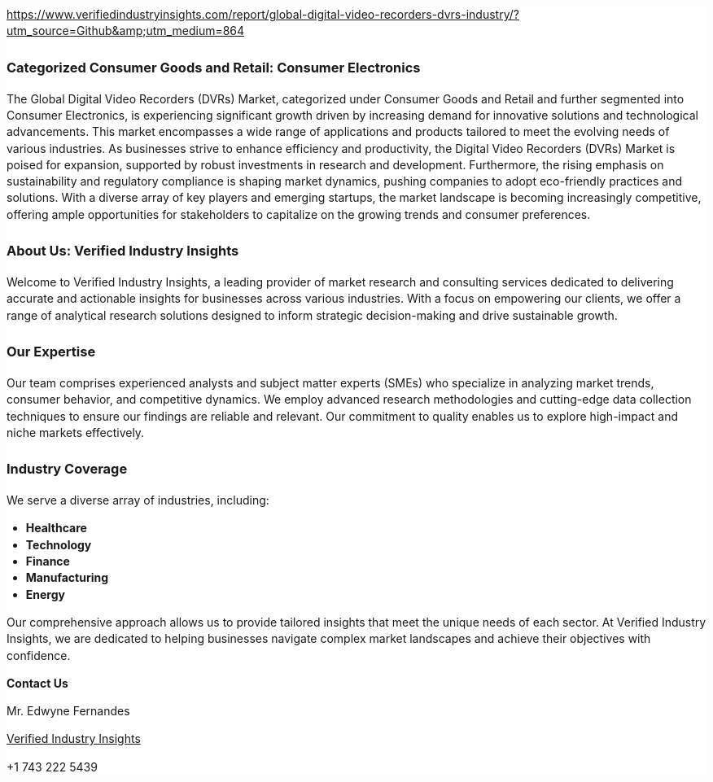 </strong><a href="https://www.verifiedindustryinsights.com/report/global-digital-video-recorders-dvrs-industry/?utm_source=Github&amp;utm_medium=864">https://www.verifiedindustryinsights.com/report/global-digital-video-recorders-dvrs-industry/?utm_source=Github&amp;utm_medium=864</a>&nbsp;</p><h3>Categorized Consumer Goods and Retail: Consumer Electronics </h3><p>The Global Digital Video Recorders (DVRs) Market, categorized under Consumer Goods and Retail and further segmented into Consumer Electronics, is experiencing significant growth driven by increasing demand for innovative solutions and technological advancements. This market encompasses a wide range of applications and products tailored to meet the evolving needs of various industries. As businesses strive to enhance efficiency and productivity, the Digital Video Recorders (DVRs) Market is poised for expansion, supported by robust investments in research and development. Furthermore, the rising emphasis on sustainability and regulatory compliance is shaping market dynamics, pushing companies to adopt eco-friendly practices and solutions. With a diverse array of key players and emerging startups, the market landscape is becoming increasingly competitive, offering ample opportunities for stakeholders to capitalize on the growing trends and consumer preferences.</p><h3>About Us: Verified Industry Insights</h3><p>Welcome to Verified Industry Insights, a leading provider of market research and consulting services dedicated to delivering accurate and actionable insights for businesses across various industries. With a focus on empowering our clients, we offer a range of analytical research solutions designed to inform strategic decision-making and drive sustainable growth.</p><h3>Our Expertise</h3><p>Our team comprises experienced analysts and subject matter experts (SMEs) who specialize in analyzing market trends, consumer behavior, and competitive dynamics. We employ advanced research methodologies and cutting-edge data collection techniques to ensure our findings are reliable and relevant. Our commitment to quality enables us to explore high-impact and niche markets effectively.</p><h3>Industry Coverage</h3><p>We serve a diverse array of industries, including:</p><ul><li><strong>Healthcare</strong></li><li><strong>Technology</strong></li><li><strong>Finance</strong></li><li><strong>Manufacturing</strong></li><li><strong>Energy</strong></li></ul><p>Our comprehensive approach allows us to provide tailored insights that meet the unique needs of each sector. At Verified Industry Insights, we are dedicated to helping businesses navigate complex market landscapes and achieve their objectives with confidence.</p><p><strong>Contact Us</strong></p><p>Mr. Edwyne Fernandes</p><p><a href="https://www.verifiedindustryinsights.com/">Verified Industry Insights</a></p><p>+1 743 222 5439</p>
